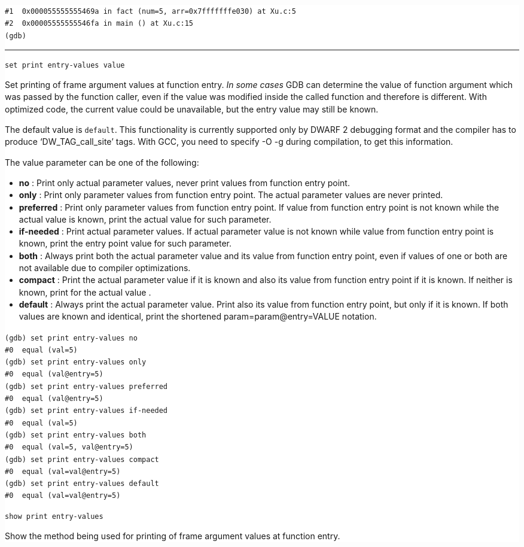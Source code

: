 ```
#1  0x000055555555469a in fact (num=5, arr=0x7fffffffe030) at Xu.c:5
#2  0x00005555555546fa in main () at Xu.c:15
(gdb)
```

----

```
set print entry-values value
```
Set printing of frame argument values at function entry. _In some cases_ GDB can determine the value of function argument which was passed by the function caller, even if the value was modified inside the called function and therefore is different. With optimized code, the current value could be unavailable, but the entry value may still be known.

The default value is ``default``. This functionality is currently supported only by DWARF 2 debugging format and the compiler has to produce ‘DW_TAG_call_site’ tags. With GCC, you need to specify -O -g during compilation, to get this information.

The value parameter can be one of the following:

- **no** : Print only actual parameter values, never print values from function entry point.
 - **only** : Print only parameter values from function entry point. The actual parameter values are never printed.
 - **preferred** : Print only parameter values from function entry point. If value from function entry point is not known while the actual value is known, print the actual value for such parameter.
 - **if-needed** : Print actual parameter values. If actual parameter value is not known while value from function entry point is known, print the entry point value for such parameter.
 - **both** : Always print both the actual parameter value and its value from function entry point, even if values of one or both are not available due to compiler optimizations.
 - **compact** : Print the actual parameter value if it is known and also its value from function entry point if it is known. If neither is known, print for the actual value <optimized out>.
 - **default** : Always print the actual parameter value. Print also its value from function entry point, but only if it is known. If both values are known and identical, print the shortened param=param@entry=VALUE notation.

```
(gdb) set print entry-values no
#0  equal (val=5)
(gdb) set print entry-values only
#0  equal (val@entry=5)
(gdb) set print entry-values preferred
#0  equal (val@entry=5)
(gdb) set print entry-values if-needed
#0  equal (val=5)
(gdb) set print entry-values both
#0  equal (val=5, val@entry=5)
(gdb) set print entry-values compact
#0  equal (val=val@entry=5)
(gdb) set print entry-values default
#0  equal (val=val@entry=5)
```

```
show print entry-values
```
Show the method being used for printing of frame argument values at function entry.
